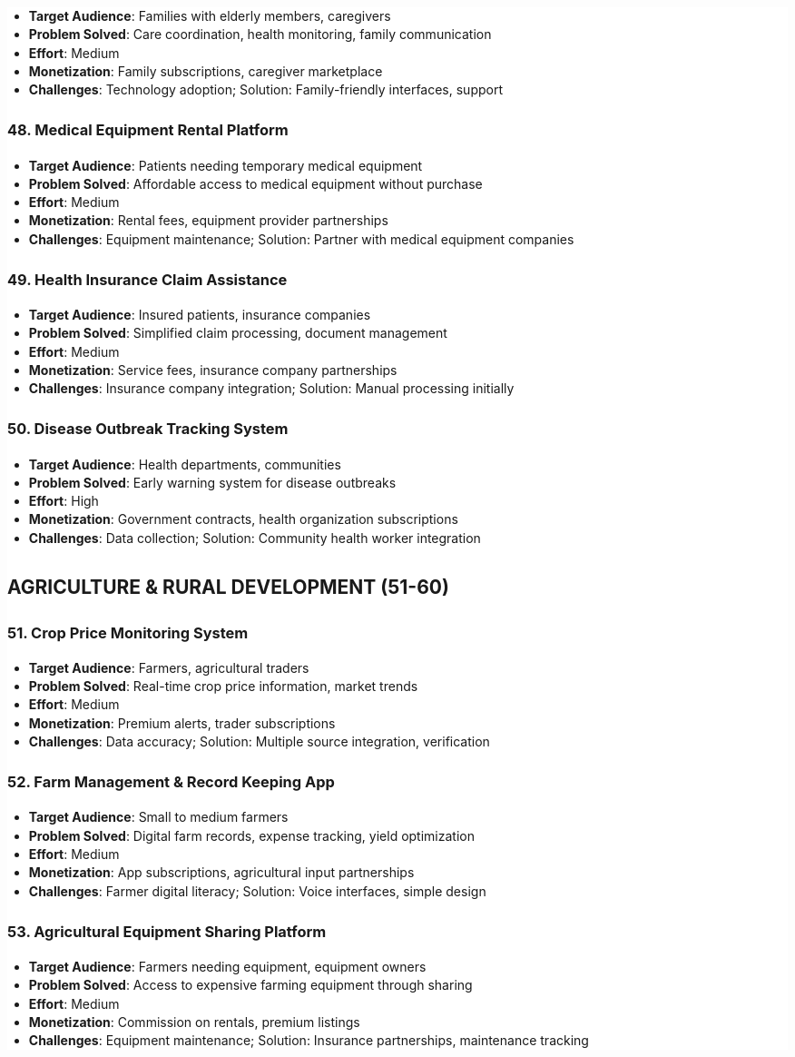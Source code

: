 - **Target Audience**: Families with elderly members, caregivers
- **Problem Solved**: Care coordination, health monitoring, family communication
- **Effort**: Medium
- **Monetization**: Family subscriptions, caregiver marketplace
- **Challenges**: Technology adoption; Solution: Family-friendly interfaces, support

### 48. **Medical Equipment Rental Platform**

- **Target Audience**: Patients needing temporary medical equipment
- **Problem Solved**: Affordable access to medical equipment without purchase
- **Effort**: Medium
- **Monetization**: Rental fees, equipment provider partnerships
- **Challenges**: Equipment maintenance; Solution: Partner with medical equipment companies

### 49. **Health Insurance Claim Assistance**

- **Target Audience**: Insured patients, insurance companies
- **Problem Solved**: Simplified claim processing, document management
- **Effort**: Medium
- **Monetization**: Service fees, insurance company partnerships
- **Challenges**: Insurance company integration; Solution: Manual processing initially

### 50. **Disease Outbreak Tracking System**

- **Target Audience**: Health departments, communities
- **Problem Solved**: Early warning system for disease outbreaks
- **Effort**: High
- **Monetization**: Government contracts, health organization subscriptions
- **Challenges**: Data collection; Solution: Community health worker integration

## **AGRICULTURE & RURAL DEVELOPMENT (51-60)**

### 51. **Crop Price Monitoring System**

- **Target Audience**: Farmers, agricultural traders
- **Problem Solved**: Real-time crop price information, market trends
- **Effort**: Medium
- **Monetization**: Premium alerts, trader subscriptions
- **Challenges**: Data accuracy; Solution: Multiple source integration, verification

### 52. **Farm Management & Record Keeping App**

- **Target Audience**: Small to medium farmers
- **Problem Solved**: Digital farm records, expense tracking, yield optimization
- **Effort**: Medium
- **Monetization**: App subscriptions, agricultural input partnerships
- **Challenges**: Farmer digital literacy; Solution: Voice interfaces, simple design

### 53. **Agricultural Equipment Sharing Platform**

- **Target Audience**: Farmers needing equipment, equipment owners
- **Problem Solved**: Access to expensive farming equipment through sharing
- **Effort**: Medium
- **Monetization**: Commission on rentals, premium listings
- **Challenges**: Equipment maintenance; Solution: Insurance partnerships, maintenance tracking
